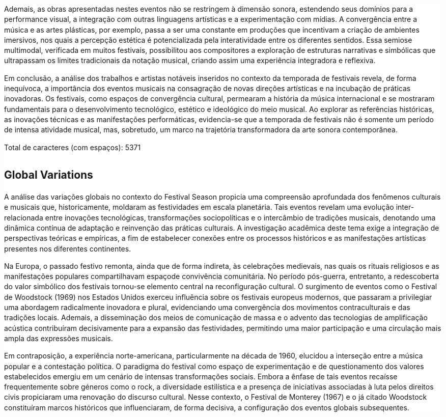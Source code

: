 Ademais, as obras apresentadas nestes eventos não se restringem à dimensão sonora, estendendo seus
domínios para a performance visual, a integração com outras linguagens artísticas e a experimentação
com mídias. A convergência entre a música e as artes plásticas, por exemplo, passa a ser uma
constante em produções que incentivam a criação de ambientes imersivos, nos quais a percepção
estética é potencializada pela interatividade entre os diferentes sentidos. Essa semiose multimodal,
verificada em muitos festivais, possibilitou aos compositores a exploração de estruturas narrativas
e simbólicas que ultrapassam os limites tradicionais da notação musical, criando assim uma
experiência integradora e reflexiva.

Em conclusão, a análise dos trabalhos e artistas notáveis inseridos no contexto da temporada de
festivais revela, de forma inequívoca, a importância dos eventos musicais na consagração de novas
direções artísticas e na incubação de práticas inovadoras. Os festivais, como espaços de
convergência cultural, permearam a história da música internacional e se mostraram fundamentais para
o desenvolvimento tecnológico, estético e ideológico do meio musical. Ao explorar as referências
históricas, as inovações técnicas e as manifestações performáticas, evidencia-se que a temporada de
festivais não é somente um período de intensa atividade musical, mas, sobretudo, um marco na
trajetória transformadora da arte sonora contemporânea.

Total de caracteres (com espaços): 5371

## Global Variations

A análise das variações globais no contexto do Festival Season propicia uma compreensão aprofundada
dos fenômenos culturais e musicais que, historicamente, moldaram as festividades em escala
planetária. Tais eventos revelam uma evolução inter-relacionada entre inovações tecnológicas,
transformações sociopolíticas e o intercâmbio de tradições musicais, denotando uma dinâmica contínua
de adaptação e reinvenção das práticas culturais. A investigação acadêmica deste tema exige a
integração de perspectivas teóricas e empíricas, a fim de estabelecer conexões entre os processos
históricos e as manifestações artísticas presentes nos diferentes continentes.

Na Europa, o passado festivo remonta, ainda que de forma indireta, às celebrações medievais, nas
quais os rituais religiosos e as manifestações populares compartilhavam espaçode convivência
comunitária. No período pós-guerra, entretanto, a redescoberta do valor simbólico dos festivais
tornou-se elemento central na reconfiguração cultural. O surgimento de eventos como o Festival de
Woodstock (1969) nos Estados Unidos exerceu influência sobre os festivais europeus modernos, que
passaram a privilegiar uma abordagem radicalmente inovadora e plural, evidenciando uma convergência
dos movimentos contraculturais e das tradições locais. Ademais, a disseminação dos meios de
comunicação de massa e o advento das tecnologias de amplificação acústica contribuíram decisivamente
para a expansão das festividades, permitindo uma maior participação e uma circulação mais ampla das
expressões musicais.

Em contraposição, a experiência norte-americana, particularmente na década de 1960, elucidou a
interseção entre a música popular e a contestação política. O paradigma do festival como espaço de
experimentação e de questionamento dos valores estabelecidos emergiu em um cenário de intensas
transformações sociais. Embora a ênfase de tais eventos recaísse frequentemente sobre géneros como o
rock, a diversidade estilística e a presença de iniciativas associadas à luta pelos direitos civis
propiciaram uma renovação do discurso cultural. Nesse contexto, o Festival de Monterey (1967) e o já
citado Woodstock constituíram marcos históricos que influenciaram, de forma decisiva, a configuração
dos eventos globais subsequentes.
